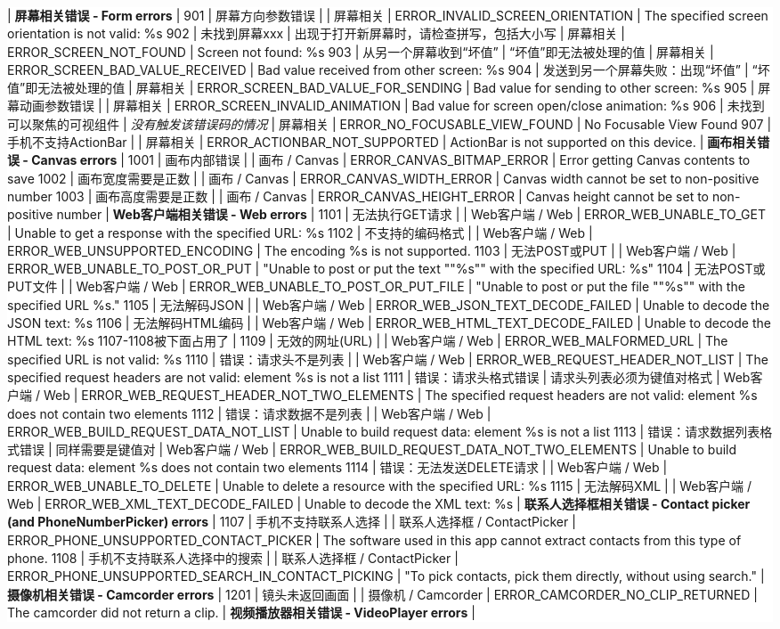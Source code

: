 | **屏幕相关错误 - Form errors** |
901 | 屏幕方向参数错误 |  | 屏幕相关 | ERROR_INVALID_SCREEN_ORIENTATION | The specified screen orientation is not valid: %s</td>
902 | 未找到屏幕xxx | 出现于打开新屏幕时，请检查拼写，包括大小写 | 屏幕相关 | ERROR_SCREEN_NOT_FOUND | Screen not found: %s</td>
903 | 从另一个屏幕收到“坏值” | “坏值”即无法被处理的值 | 屏幕相关 | ERROR_SCREEN_BAD_VALUE_RECEIVED | Bad value received from other screen: %s</td>
904 | 发送到另一个屏幕失败：出现“坏值” | “坏值”即无法被处理的值 | 屏幕相关 | ERROR_SCREEN_BAD_VALUE_FOR_SENDING | Bad value for sending to other screen: %s</td>
905 | 屏幕动画参数错误 |  | 屏幕相关 | ERROR_SCREEN_INVALID_ANIMATION | Bad value for screen open/close animation: %s</td>
906 | 未找到可以聚焦的可视组件 | *没有触发该错误码的情况* | 屏幕相关 | ERROR_NO_FOCUSABLE_VIEW_FOUND | No Focusable View Found</td>
907 | 手机不支持ActionBar |  | 屏幕相关 | ERROR_ACTIONBAR_NOT_SUPPORTED | ActionBar is not supported on this device.
| **画布相关错误 - Canvas errors** |
1001 | 画布内部错误 |  | 画布 / <comp-name>Canvas | ERROR_CANVAS_BITMAP_ERROR | Error getting Canvas contents to save</td>
1002 | 画布宽度需要是正数 |  | 画布 / <comp-name>Canvas | ERROR_CANVAS_WIDTH_ERROR | Canvas width cannot be set to non-positive number</td>
1003 | 画布高度需要是正数 |  | 画布 / <comp-name>Canvas | ERROR_CANVAS_HEIGHT_ERROR | Canvas height cannot be set to non-positive number</td>
| **Web客户端相关错误 - Web errors** |
1101 | 无法执行GET请求 |  | Web客户端 / <comp-name>Web | ERROR_WEB_UNABLE_TO_GET | Unable to get a response with the specified URL: %s</td>
1102 | 不支持的编码格式 |  | Web客户端 / <comp-name>Web | ERROR_WEB_UNSUPPORTED_ENCODING | The encoding %s is not supported.</td>
1103 | 无法POST或PUT |  | Web客户端 / <comp-name>Web | ERROR_WEB_UNABLE_TO_POST_OR_PUT | "Unable to post or put the text \""%s\"" with the specified URL: %s"</td>
1104 | 无法POST或PUT文件 |  | Web客户端 / <comp-name>Web | ERROR_WEB_UNABLE_TO_POST_OR_PUT_FILE | "Unable to post or put the file \""%s\"" with the specified URL %s."</td>
1105 | 无法解码JSON |  | Web客户端 / <comp-name>Web | ERROR_WEB_JSON_TEXT_DECODE_FAILED | Unable to decode the JSON text: %s</td>
1106 | 无法解码HTML编码 |  | Web客户端 / <comp-name>Web | ERROR_WEB_HTML_TEXT_DECODE_FAILED | Unable to decode the HTML text: %s</td>
1107-1108被下面占用了 |
1109 | 无效的网址(URL) |  | Web客户端 / <comp-name>Web | ERROR_WEB_MALFORMED_URL | The specified URL is not valid: %s</td>
1110 | 错误：请求头不是列表 |  | Web客户端 / <comp-name>Web | ERROR_WEB_REQUEST_HEADER_NOT_LIST | The specified request headers are not valid: element %s is not a list</td>
1111 | 错误：请求头格式错误 | 请求头列表必须为键值对格式 | Web客户端 / <comp-name>Web | ERROR_WEB_REQUEST_HEADER_NOT_TWO_ELEMENTS | The specified request headers are not valid: element %s does not contain two elements</td>
1112 | 错误：请求数据不是列表 |  | Web客户端 / <comp-name>Web | ERROR_WEB_BUILD_REQUEST_DATA_NOT_LIST | Unable to build request data: element %s is not a list</td>
1113 | 错误：请求数据列表格式错误 | 同样需要是键值对 | Web客户端 / <comp-name>Web | ERROR_WEB_BUILD_REQUEST_DATA_NOT_TWO_ELEMENTS | Unable to build request data: element %s does not contain two elements</td>
1114 | 错误：无法发送DELETE请求 |  | Web客户端 / <comp-name>Web | ERROR_WEB_UNABLE_TO_DELETE | Unable to delete a resource with the specified URL: %s</td>
1115 | 无法解码XML |  | Web客户端 / <comp-name>Web | ERROR_WEB_XML_TEXT_DECODE_FAILED | Unable to decode the XML text: %s</td>
| **联系人选择框相关错误 - Contact picker (and PhoneNumberPicker) errors** |
1107 | 手机不支持联系人选择 |  | 联系人选择框 / <comp-name>ContactPicker | ERROR_PHONE_UNSUPPORTED_CONTACT_PICKER | The software used in this app cannot extract contacts from this type of phone.</td>
1108 | 手机不支持联系人选择中的搜索 |  | 联系人选择框 / <comp-name>ContactPicker | ERROR_PHONE_UNSUPPORTED_SEARCH_IN_CONTACT_PICKING | "To pick contacts, pick them directly, without using search."</td>
| **摄像机相关错误 - Camcorder errors** |
1201 | 镜头未返回画面 |  | 摄像机 / <comp-name>Camcorder | ERROR_CAMCORDER_NO_CLIP_RETURNED | The camcorder did not return a clip.</td>
| **视频播放器相关错误 - VideoPlayer errors** |